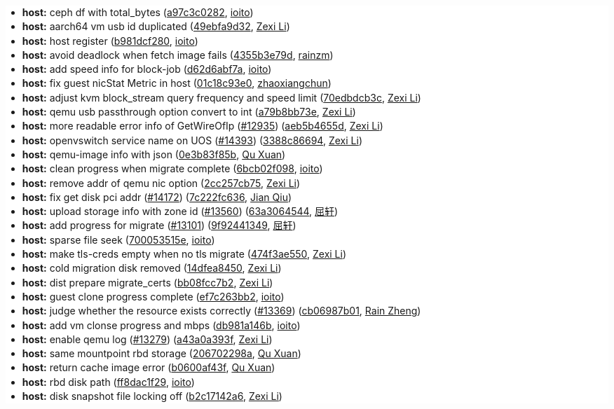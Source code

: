 - **host:** ceph df with total_bytes ([a97c3c0282](https://github.com/yunionio/cloudpods/commit/a97c3c02828a96f0b54e58a527d14ac62e2b1656), [ioito](mailto:qu_xuan@icloud.com))
- **host:** aarch64 vm usb id duplicated ([49ebfa9d32](https://github.com/yunionio/cloudpods/commit/49ebfa9d32177dd710cadf4577df2d4108a9a348), [Zexi Li](mailto:zexi.li@icloud.com))
- **host:** host register ([b981dcf280](https://github.com/yunionio/cloudpods/commit/b981dcf280cd5e0ff3438dfbb2f644a99b9a0c95), [ioito](mailto:qu_xuan@icloud.com))
- **host:** avoid deadlock when fetch image fails ([4355b3e79d](https://github.com/yunionio/cloudpods/commit/4355b3e79d2dbcc49004a92938f3d01aa0b81844), [rainzm](mailto:mjoycarry@gmail.com))
- **host:** add speed info for block-job ([d62d6abf7a](https://github.com/yunionio/cloudpods/commit/d62d6abf7a767ef3bf31dde1d581729f7752490a), [ioito](mailto:qu_xuan@icloud.com))
- **host:** fix guest nicStat Metric in host ([01c18c93e0](https://github.com/yunionio/cloudpods/commit/01c18c93e084c413c20aed7aecdb6d8d7c63bde2), [zhaoxiangchun](mailto:1422928955@qq.com))
- **host:** adjust kvm block_stream query frequency and speed limit ([70edbdcb3c](https://github.com/yunionio/cloudpods/commit/70edbdcb3c117a5255ba5ba5a39a2e5d078f7ae4), [Zexi Li](mailto:zexi.li@icloud.com))
- **host:** qemu usb passthrough option convert to int ([a79b8bb73e](https://github.com/yunionio/cloudpods/commit/a79b8bb73e56e2ef48d47d701f59c68ad79e9064), [Zexi Li](mailto:zexi.li@icloud.com))
- **host:** more readable error info of GetWireOfIp ([#12935](https://github.com/yunionio/cloudpods/issues/12935)) ([aeb5b4655d](https://github.com/yunionio/cloudpods/commit/aeb5b4655d94850773e010ad967751197e796170), [Zexi Li](mailto:zexi.li@icloud.com))
- **host:** openvswitch service name on UOS ([#14393](https://github.com/yunionio/cloudpods/issues/14393)) ([3388c86694](https://github.com/yunionio/cloudpods/commit/3388c8669485f9e5dbcd1e208e41cbf50ddcdce2), [Zexi Li](mailto:zexi.li@icloud.com))
- **host:** qemu-image info with json ([0e3b83f85b](https://github.com/yunionio/cloudpods/commit/0e3b83f85b8bb7e6ad933366f137c3dcc6d00808), [Qu Xuan](mailto:quxuan@yunionyun.com))
- **host:** clean progress when migrate complete ([6bcb02f098](https://github.com/yunionio/cloudpods/commit/6bcb02f09898ceefcab5ce484a73c9727da5ea9e), [ioito](mailto:qu_xuan@icloud.com))
- **host:** remove addr of qemu nic option ([2cc257cb75](https://github.com/yunionio/cloudpods/commit/2cc257cb7573a6d404bc8ab9d4d36705ed964792), [Zexi Li](mailto:zexi.li@icloud.com))
- **host:** fix get disk pci addr ([#14172](https://github.com/yunionio/cloudpods/issues/14172)) ([7c222fc636](https://github.com/yunionio/cloudpods/commit/7c222fc6362a068a18c416177372efa59dd1de70), [Jian Qiu](mailto:swordqiu@gmail.com))
- **host:** upload storage info with zone id ([#13560](https://github.com/yunionio/cloudpods/issues/13560)) ([63a3064544](https://github.com/yunionio/cloudpods/commit/63a30645445ded08fa84cb65ee58737a10a10bc4), [屈轩](mailto:qu_xuan@icloud.com))
- **host:** add progress for migrate ([#13101](https://github.com/yunionio/cloudpods/issues/13101)) ([9f92441349](https://github.com/yunionio/cloudpods/commit/9f924413498d26a873bf8d948d287c1e0d52b3cb), [屈轩](mailto:qu_xuan@icloud.com))
- **host:** sparse file seek ([700053515e](https://github.com/yunionio/cloudpods/commit/700053515e84004eaf6ceacca99a0a91170d6603), [ioito](mailto:qu_xuan@icloud.com))
- **host:** make tls-creds empty when no tls migrate ([474f3ae550](https://github.com/yunionio/cloudpods/commit/474f3ae5507d72c21791b2e41c1c80206775a255), [Zexi Li](mailto:zexi.li@icloud.com))
- **host:** cold migration disk removed ([14dfea8450](https://github.com/yunionio/cloudpods/commit/14dfea84504e332d908062de5967ae3a688d73b9), [Zexi Li](mailto:zexi.li@icloud.com))
- **host:** dist prepare migrate_certs ([bb08fcc7b2](https://github.com/yunionio/cloudpods/commit/bb08fcc7b29e07365888bea0ddbbbe8e6da06854), [Zexi Li](mailto:zexi.li@icloud.com))
- **host:** guest clone progress complete ([ef7c263bb2](https://github.com/yunionio/cloudpods/commit/ef7c263bb281d27ff33934c3340046851feadd12), [ioito](mailto:qu_xuan@icloud.com))
- **host:** judge whether the resource exists correctly ([#13369](https://github.com/yunionio/cloudpods/issues/13369)) ([cb06987b01](https://github.com/yunionio/cloudpods/commit/cb06987b0132eb28425485a6dc64c3acc1b7d20d), [Rain Zheng](mailto:mjoycarry@gmail.com))
- **host:** add vm clonse progress and mbps ([db981a146b](https://github.com/yunionio/cloudpods/commit/db981a146bdfbd64fa09e3c83af6d739a1f1ca3f), [ioito](mailto:qu_xuan@icloud.com))
- **host:** enable qemu log ([#13279](https://github.com/yunionio/cloudpods/issues/13279)) ([a43a0a393f](https://github.com/yunionio/cloudpods/commit/a43a0a393fe74b5bac91cc93304a981f339761f9), [Zexi Li](mailto:zexi.li@icloud.com))
- **host:** same mountpoint rbd storage ([206702298a](https://github.com/yunionio/cloudpods/commit/206702298a6daf2811077ba2a20ff2039158244f), [Qu Xuan](mailto:quxuan@yunionyun.com))
- **host:** return cache image error ([b0600af43f](https://github.com/yunionio/cloudpods/commit/b0600af43f08102f2bd814f8d576c6ba7c6a1efb), [Qu Xuan](mailto:quxuan@yunionyun.com))
- **host:** rbd disk path ([ff8dac1f29](https://github.com/yunionio/cloudpods/commit/ff8dac1f290cb0487fb330230acda0fce98600fa), [ioito](mailto:qu_xuan@icloud.com))
- **host:** disk snapshot file locking off ([b2c17142a6](https://github.com/yunionio/cloudpods/commit/b2c17142a6f02ba20adbe4605348be6472d46ccb), [Zexi Li](mailto:zexi.li@icloud.com))